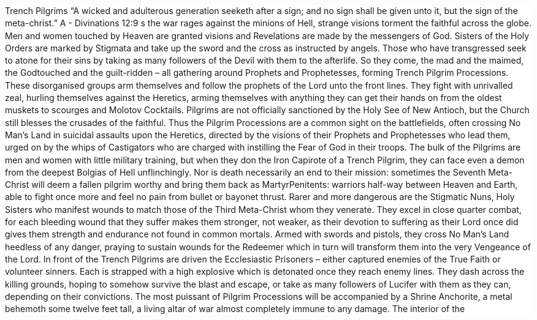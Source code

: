 Trench Pilgrims
“A wicked and adulterous generation seeketh after a sign; and no
sign shall be given unto it, but the
sign of the meta-christ.” A - Divinations 12:9
s the war rages against the minions of
Hell, strange visions torment the faithful
across the globe. Men and women touched
by Heaven are granted visions and
Revelations are made by the messengers of
God. Sisters of the Holy Orders are marked by Stigmata
and take up the sword and the cross as instructed by
angels. Those who have transgressed seek to atone for
their sins by taking as many followers of the Devil with
them to the afterlife.
So they come, the mad and the maimed, the Godtouched and the guilt-ridden – all gathering around
Prophets and Prophetesses, forming Trench Pilgrim
Processions. These disorganised groups arm themselves
and follow the prophets of the Lord unto the front
lines. They fight with unrivalled zeal, hurling themselves
against the Heretics, arming themselves with anything
they can get their hands on from the oldest muskets to
scourges and Molotov Cocktails.
Pilgrims are not officially sanctioned by the Holy
See of New Antioch, but the Church still blesses the
crusades of the faithful. Thus the Pilgrim Processions
are a common sight on the battlefields, often
crossing No Man’s Land in suicidal assaults upon the
Heretics, directed by the visions of their Prophets and
Prophetesses who lead them, urged on by the whips of
Castigators who are charged with instilling the Fear of
God in their troops.
The bulk of the Pilgrims are men and women with
little military training, but when they don the Iron
Capirote of a Trench Pilgrim, they can face even a
demon from the deepest Bolgias of Hell unflinchingly.
Nor is death necessarily an end to their mission:
sometimes the Seventh Meta-Christ will deem a
fallen pilgrim worthy and bring them back as MartyrPenitents: warriors half-way between Heaven and Earth,
able to fight once more and feel no pain from bullet or
bayonet thrust.
Rarer and more dangerous are the Stigmatic Nuns,
Holy Sisters who manifest wounds to match those of the
Third Meta-Christ whom they venerate. They excel in
close quarter combat, for each bleeding wound that they
suffer makes them stronger, not weaker, as their devotion
to suffering as their Lord once did gives them strength
and endurance not found in common mortals. Armed
with swords and pistols, they cross No Man’s Land
heedless of any danger, praying to sustain wounds for the
Redeemer which in turn will transform them into the
very Vengeance of the Lord.
In front of the Trench Pilgrims are driven the
Ecclesiastic Prisoners – either captured enemies of the
True Faith or volunteer sinners. Each is strapped with a
high explosive which is detonated once they reach enemy
lines. They dash across the killing grounds, hoping to
somehow survive the blast and escape, or take as many
followers of Lucifer with them as they can, depending on
their convictions.
The most puissant of Pilgrim Processions will be
accompanied by a Shrine Anchorite, a metal behemoth
some twelve feet tall, a living altar of war almost
completely immune to any damage. The interior of the